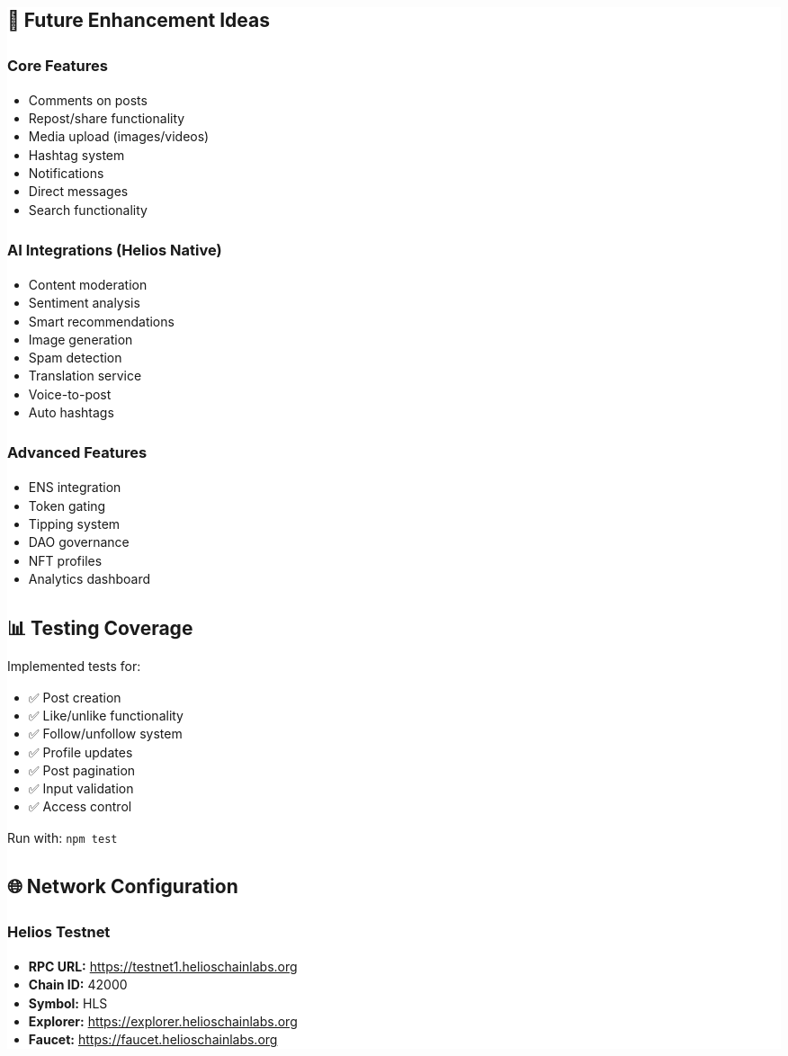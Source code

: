 ## 🔮 Future Enhancement Ideas

### Core Features
- Comments on posts
- Repost/share functionality
- Media upload (images/videos)
- Hashtag system
- Notifications
- Direct messages
- Search functionality

### AI Integrations (Helios Native)
- Content moderation
- Sentiment analysis
- Smart recommendations
- Image generation
- Spam detection
- Translation service
- Voice-to-post
- Auto hashtags

### Advanced Features
- ENS integration
- Token gating
- Tipping system
- DAO governance
- NFT profiles
- Analytics dashboard

## 📊 Testing Coverage

Implemented tests for:
- ✅ Post creation
- ✅ Like/unlike functionality
- ✅ Follow/unfollow system
- ✅ Profile updates
- ✅ Post pagination
- ✅ Input validation
- ✅ Access control

Run with: `npm test`

## 🌐 Network Configuration

### Helios Testnet
- **RPC URL:** https://testnet1.helioschainlabs.org
- **Chain ID:** 42000
- **Symbol:** HLS
- **Explorer:** https://explorer.helioschainlabs.org
- **Faucet:** https://faucet.helioschainlabs.org
